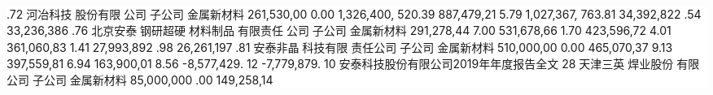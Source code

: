 .72
河冶科技
股份有限
公司
子公司
金属新材料
261,530,00
0.00
1,326,400,
520.39
887,479,21
5.79
1,027,367,
763.81
34,392,822
.54
33,236,386
.76
北京安泰
钢研超硬
材料制品
有限责任
公司
子公司
金属新材料
291,278,44
7.00
531,678,66
1.70
423,596,72
4.01
361,060,83
1.41
27,993,892
.98
26,261,197
.81
安泰非晶
科技有限
责任公司
子公司
金属新材料
510,000,00
0.00
465,070,37
9.13
397,559,81
6.94
163,900,01
8.56
-8,577,429.
12
-7,779,879.
10
安泰科技股份有限公司2019年年度报告全文
28
天津三英
焊业股份
有限公司
子公司
金属新材料
85,000,000
.00
149,258,14